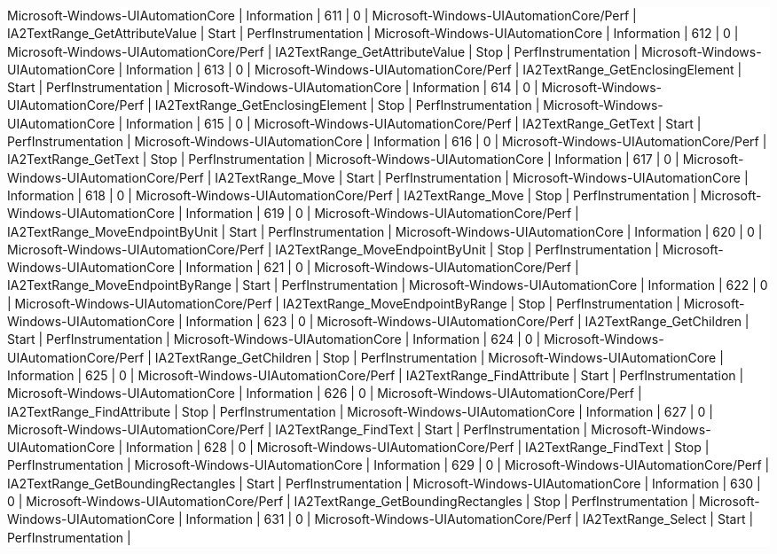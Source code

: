 Microsoft-Windows-UIAutomationCore  |  Information  |  611       |  0        |  Microsoft-Windows-UIAutomationCore/Perf        |  IA2TextRange_GetAttributeValue                               |  Start   |  PerfInstrumentation                       |
Microsoft-Windows-UIAutomationCore  |  Information  |  612       |  0        |  Microsoft-Windows-UIAutomationCore/Perf        |  IA2TextRange_GetAttributeValue                               |  Stop    |  PerfInstrumentation                       |
Microsoft-Windows-UIAutomationCore  |  Information  |  613       |  0        |  Microsoft-Windows-UIAutomationCore/Perf        |  IA2TextRange_GetEnclosingElement                             |  Start   |  PerfInstrumentation                       |
Microsoft-Windows-UIAutomationCore  |  Information  |  614       |  0        |  Microsoft-Windows-UIAutomationCore/Perf        |  IA2TextRange_GetEnclosingElement                             |  Stop    |  PerfInstrumentation                       |
Microsoft-Windows-UIAutomationCore  |  Information  |  615       |  0        |  Microsoft-Windows-UIAutomationCore/Perf        |  IA2TextRange_GetText                                         |  Start   |  PerfInstrumentation                       |
Microsoft-Windows-UIAutomationCore  |  Information  |  616       |  0        |  Microsoft-Windows-UIAutomationCore/Perf        |  IA2TextRange_GetText                                         |  Stop    |  PerfInstrumentation                       |
Microsoft-Windows-UIAutomationCore  |  Information  |  617       |  0        |  Microsoft-Windows-UIAutomationCore/Perf        |  IA2TextRange_Move                                            |  Start   |  PerfInstrumentation                       |
Microsoft-Windows-UIAutomationCore  |  Information  |  618       |  0        |  Microsoft-Windows-UIAutomationCore/Perf        |  IA2TextRange_Move                                            |  Stop    |  PerfInstrumentation                       |
Microsoft-Windows-UIAutomationCore  |  Information  |  619       |  0        |  Microsoft-Windows-UIAutomationCore/Perf        |  IA2TextRange_MoveEndpointByUnit                              |  Start   |  PerfInstrumentation                       |
Microsoft-Windows-UIAutomationCore  |  Information  |  620       |  0        |  Microsoft-Windows-UIAutomationCore/Perf        |  IA2TextRange_MoveEndpointByUnit                              |  Stop    |  PerfInstrumentation                       |
Microsoft-Windows-UIAutomationCore  |  Information  |  621       |  0        |  Microsoft-Windows-UIAutomationCore/Perf        |  IA2TextRange_MoveEndpointByRange                             |  Start   |  PerfInstrumentation                       |
Microsoft-Windows-UIAutomationCore  |  Information  |  622       |  0        |  Microsoft-Windows-UIAutomationCore/Perf        |  IA2TextRange_MoveEndpointByRange                             |  Stop    |  PerfInstrumentation                       |
Microsoft-Windows-UIAutomationCore  |  Information  |  623       |  0        |  Microsoft-Windows-UIAutomationCore/Perf        |  IA2TextRange_GetChildren                                     |  Start   |  PerfInstrumentation                       |
Microsoft-Windows-UIAutomationCore  |  Information  |  624       |  0        |  Microsoft-Windows-UIAutomationCore/Perf        |  IA2TextRange_GetChildren                                     |  Stop    |  PerfInstrumentation                       |
Microsoft-Windows-UIAutomationCore  |  Information  |  625       |  0        |  Microsoft-Windows-UIAutomationCore/Perf        |  IA2TextRange_FindAttribute                                   |  Start   |  PerfInstrumentation                       |
Microsoft-Windows-UIAutomationCore  |  Information  |  626       |  0        |  Microsoft-Windows-UIAutomationCore/Perf        |  IA2TextRange_FindAttribute                                   |  Stop    |  PerfInstrumentation                       |
Microsoft-Windows-UIAutomationCore  |  Information  |  627       |  0        |  Microsoft-Windows-UIAutomationCore/Perf        |  IA2TextRange_FindText                                        |  Start   |  PerfInstrumentation                       |
Microsoft-Windows-UIAutomationCore  |  Information  |  628       |  0        |  Microsoft-Windows-UIAutomationCore/Perf        |  IA2TextRange_FindText                                        |  Stop    |  PerfInstrumentation                       |
Microsoft-Windows-UIAutomationCore  |  Information  |  629       |  0        |  Microsoft-Windows-UIAutomationCore/Perf        |  IA2TextRange_GetBoundingRectangles                           |  Start   |  PerfInstrumentation                       |
Microsoft-Windows-UIAutomationCore  |  Information  |  630       |  0        |  Microsoft-Windows-UIAutomationCore/Perf        |  IA2TextRange_GetBoundingRectangles                           |  Stop    |  PerfInstrumentation                       |
Microsoft-Windows-UIAutomationCore  |  Information  |  631       |  0        |  Microsoft-Windows-UIAutomationCore/Perf        |  IA2TextRange_Select                                          |  Start   |  PerfInstrumentation                       |